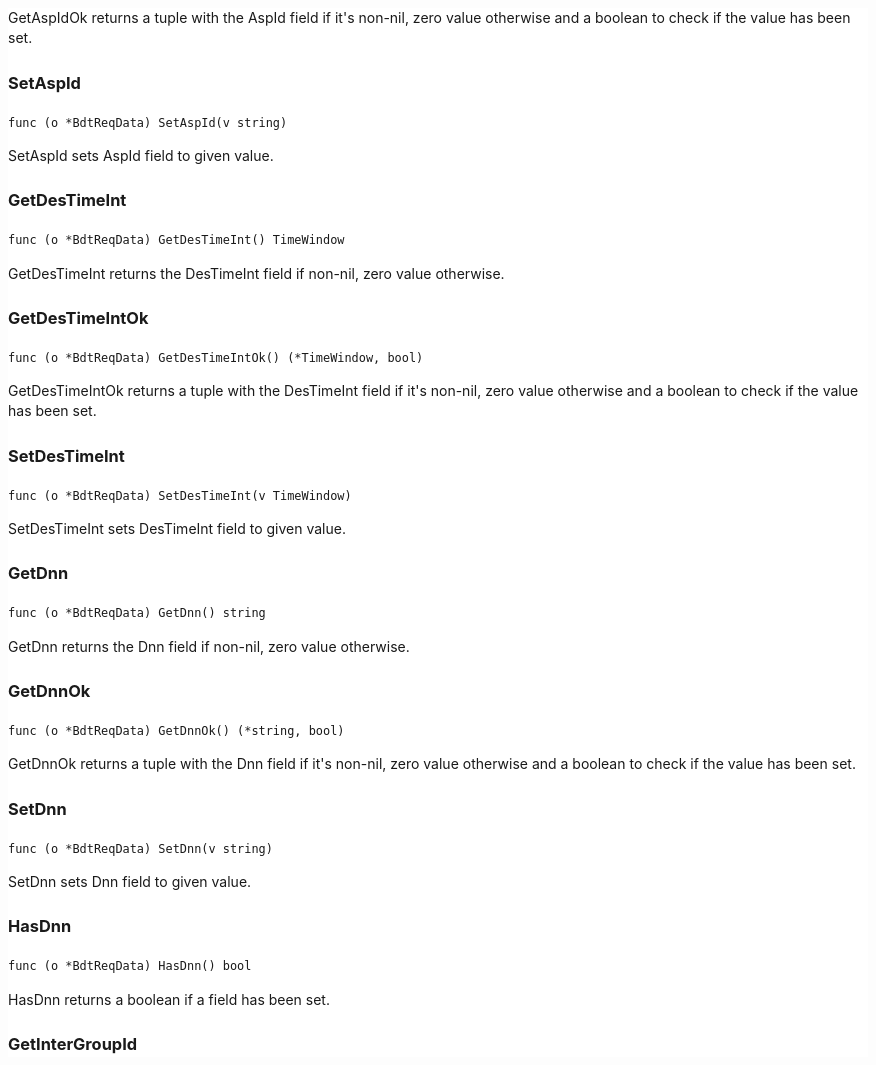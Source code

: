 GetAspIdOk returns a tuple with the AspId field if it's non-nil, zero value otherwise
and a boolean to check if the value has been set.

### SetAspId

`func (o *BdtReqData) SetAspId(v string)`

SetAspId sets AspId field to given value.


### GetDesTimeInt

`func (o *BdtReqData) GetDesTimeInt() TimeWindow`

GetDesTimeInt returns the DesTimeInt field if non-nil, zero value otherwise.

### GetDesTimeIntOk

`func (o *BdtReqData) GetDesTimeIntOk() (*TimeWindow, bool)`

GetDesTimeIntOk returns a tuple with the DesTimeInt field if it's non-nil, zero value otherwise
and a boolean to check if the value has been set.

### SetDesTimeInt

`func (o *BdtReqData) SetDesTimeInt(v TimeWindow)`

SetDesTimeInt sets DesTimeInt field to given value.


### GetDnn

`func (o *BdtReqData) GetDnn() string`

GetDnn returns the Dnn field if non-nil, zero value otherwise.

### GetDnnOk

`func (o *BdtReqData) GetDnnOk() (*string, bool)`

GetDnnOk returns a tuple with the Dnn field if it's non-nil, zero value otherwise
and a boolean to check if the value has been set.

### SetDnn

`func (o *BdtReqData) SetDnn(v string)`

SetDnn sets Dnn field to given value.

### HasDnn

`func (o *BdtReqData) HasDnn() bool`

HasDnn returns a boolean if a field has been set.

### GetInterGroupId
